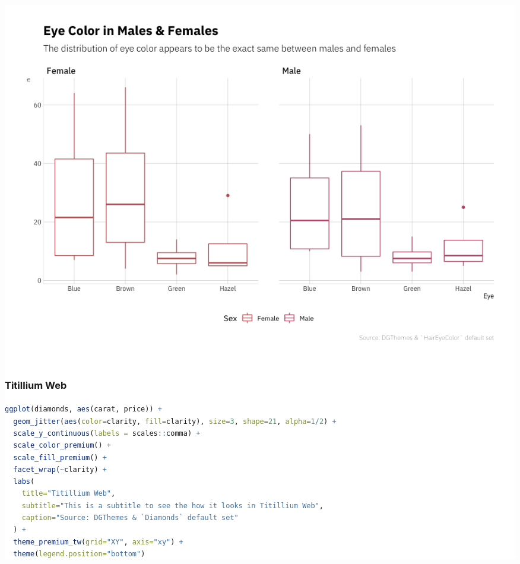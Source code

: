 ![](README_files/figure-gfm/ps-1.png)

### Titillium Web

``` r
ggplot(diamonds, aes(carat, price)) +
  geom_jitter(aes(color=clarity, fill=clarity), size=3, shape=21, alpha=1/2) +
  scale_y_continuous(labels = scales::comma) +
  scale_color_premium() +
  scale_fill_premium() +
  facet_wrap(~clarity) +
  labs(
    title="Titillium Web",
    subtitle="This is a subtitle to see the how it looks in Titillium Web",
    caption="Source: DGThemes & `Diamonds` default set"
  ) +
  theme_premium_tw(grid="XY", axis="xy") +
  theme(legend.position="bottom")
```
